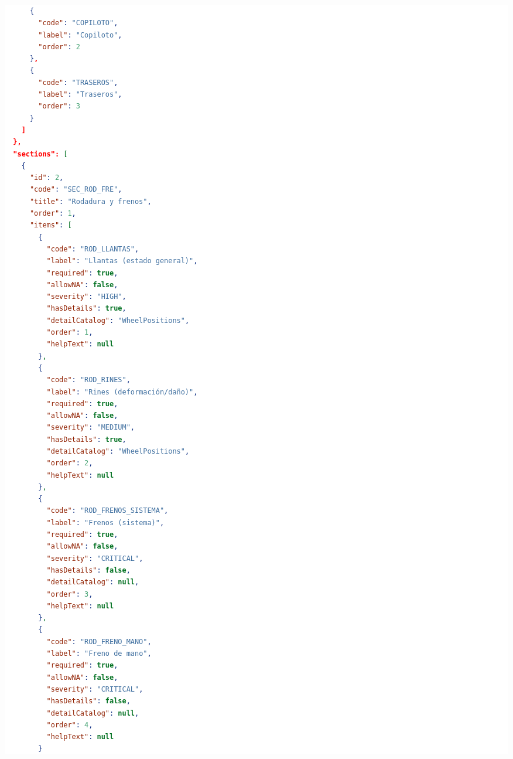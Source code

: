 ```json
      {
        "code": "COPILOTO",
        "label": "Copiloto",
        "order": 2
      },
      {
        "code": "TRASEROS",
        "label": "Traseros",
        "order": 3
      }
    ]
  },
  "sections": [
    {
      "id": 2,
      "code": "SEC_ROD_FRE",
      "title": "Rodadura y frenos",
      "order": 1,
      "items": [
        {
          "code": "ROD_LLANTAS",
          "label": "Llantas (estado general)",
          "required": true,
          "allowNA": false,
          "severity": "HIGH",
          "hasDetails": true,
          "detailCatalog": "WheelPositions",
          "order": 1,
          "helpText": null
        },
        {
          "code": "ROD_RINES",
          "label": "Rines (deformación/daño)",
          "required": true,
          "allowNA": false,
          "severity": "MEDIUM",
          "hasDetails": true,
          "detailCatalog": "WheelPositions",
          "order": 2,
          "helpText": null
        },
        {
          "code": "ROD_FRENOS_SISTEMA",
          "label": "Frenos (sistema)",
          "required": true,
          "allowNA": false,
          "severity": "CRITICAL",
          "hasDetails": false,
          "detailCatalog": null,
          "order": 3,
          "helpText": null
        },
        {
          "code": "ROD_FRENO_MANO",
          "label": "Freno de mano",
          "required": true,
          "allowNA": false,
          "severity": "CRITICAL",
          "hasDetails": false,
          "detailCatalog": null,
          "order": 4,
          "helpText": null
        }
```